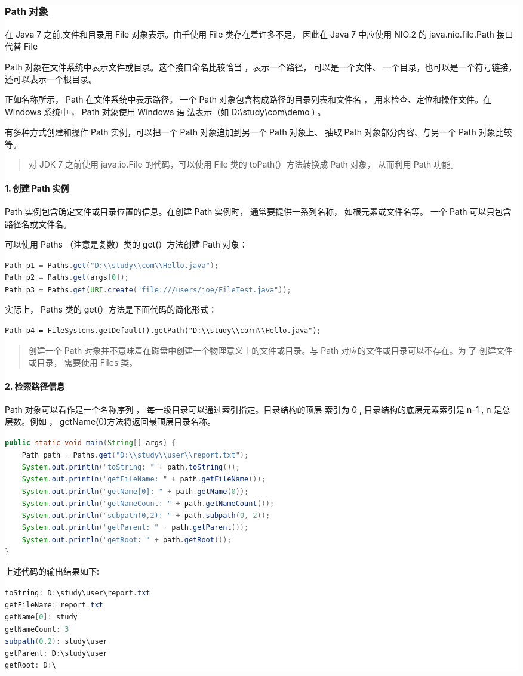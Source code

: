 ### Path 对象

在 Java 7 之前,文件和目录用 File 对象表示。由千使用 File 类存在着许多不足， 因此在 Java 7 中应使用 NIO.2 的 java.nio.file.Path 接口代替 File 

Path 对象在文件系统中表示文件或目录。这个接口命名比较恰当 ，表示一个路径， 可以是一个文件、 一个目录，也可以是一个符号链接， 还可以表示一个根目录。

正如名称所示， Path 在文件系统中表示路径。 一个 Path 对象包含构成路径的目录列表和文件名 ， 用来检查、定位和操作文件。在 Windows 系统中 ， Path 对象使用 Windows 语 法表示（如 D:\study\com\demo ) 。

有多种方式创建和操作 Path 实例，可以把一个 Path 对象追加到另一个 Path 对象上、 抽取 Path 对象部分内容、与另一个 Path 对象比较等。

> 对 JDK 7 之前使用 java.io.File 的代码，可以使用 File 类的 toPath(）方法转换成 Path 对象， 从而利用 Path 功能。

#### 1. 创建 Path 实例

Path 实例包含确定文件或目录位置的信息。在创建 Path 实例时， 通常要提供一系列名称， 如根元素或文件名等。 一个 Path 可以只包含路径名或文件名。

可以使用 Paths （注意是复数）类的 get(）方法创建 Path 对象：

```java
Path p1 = Paths.get("D:\\study\\com\\Hello.java");
Path p2 = Paths.get(args[0]);
Path p3 = Paths.get(URI.create("file:///users/joe/FileTest.java"));
```

实际上， Paths 类的 get(）方法是下面代码的简化形式：

`Path p4 = FileSystems.getDefault().getPath("D:\\study\\corn\\Hello.java");`

> 创建一个 Path 对象并不意味着在磁盘中创建一个物理意义上的文件或目录。与 Path 对应的文件或目录可以不存在。为 了 创建文件或目录， 需要使用 Files 类。

#### 2. 检索路径信息

Path 对象可以看作是一个名称序列 ， 每一级目录可以通过索引指定。目录结构的顶层
索引为 0 , 目录结构的底层元素索引是 n-1 , n 是总层数。例如 ， getName(0)方法将返回最顶层目录名称。

```java
public static void main(String[] args) {
    Path path = Paths.get("D:\\study\\user\\report.txt");
    System.out.println("toString: " + path.toString());
    System.out.println("getFileName: " + path.getFileName());
    System.out.println("getName[0]: " + path.getName(0));
    System.out.println("getNameCount: " + path.getNameCount());
    System.out.println("subpath(0,2): " + path.subpath(0, 2));
    System.out.println("getParent: " + path.getParent());
    System.out.println("getRoot: " + path.getRoot());
}
```

上述代码的输出结果如下:

```java
toString: D:\study\user\report.txt
getFileName: report.txt
getName[0]: study
getNameCount: 3
subpath(0,2): study\user
getParent: D:\study\user
getRoot: D:\
```
